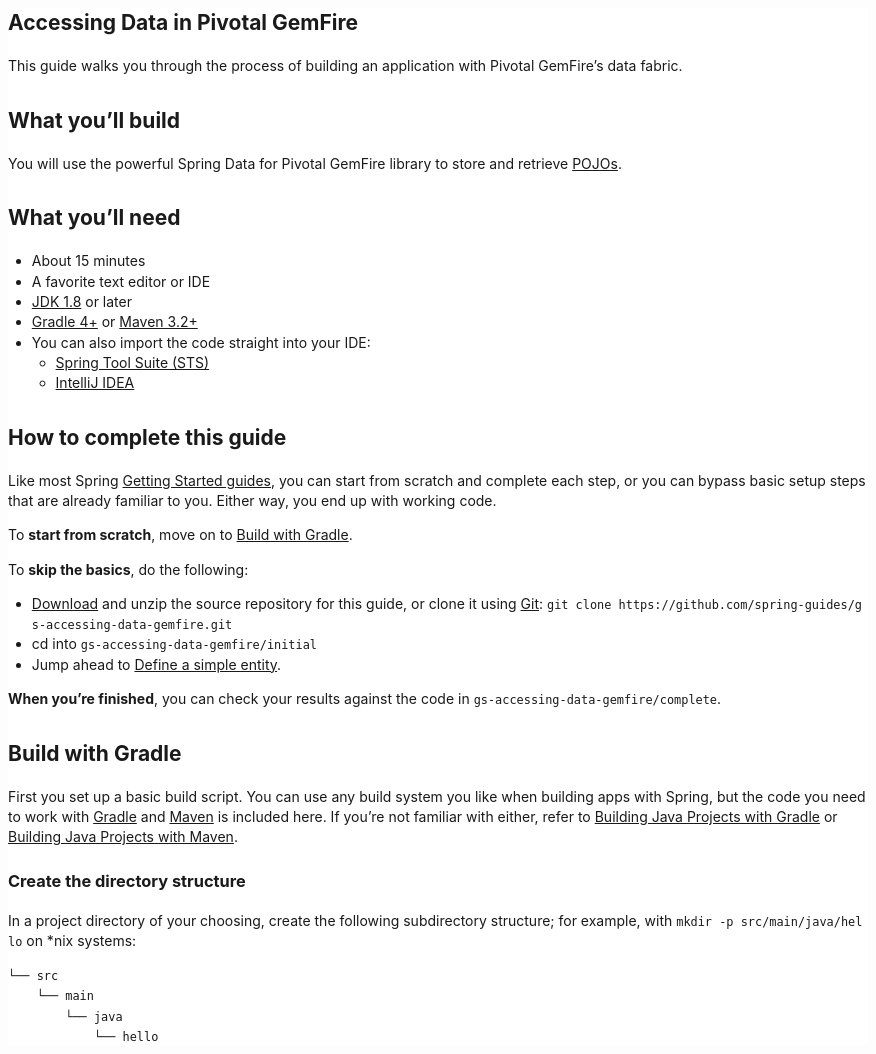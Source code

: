 ## Accessing Data in Pivotal GemFire
This guide walks you through the process of building an application with Pivotal GemFire’s data fabric.

## What you’ll build
You will use the powerful Spring Data for Pivotal GemFire library to store and retrieve [POJOs](http://spring.io/understanding/POJO).

## What you’ll need
* About 15 minutes
* A favorite text editor or IDE
* [JDK 1.8](http://www.oracle.com/technetwork/java/javase/downloads/index.html) or later
* [Gradle 4+](http://www.gradle.org/downloads) or [Maven 3.2+](https://maven.apache.org/download.cgi)
* You can also import the code straight into your IDE:
  - [Spring Tool Suite (STS)](http://spring.io/guides/gs/sts)
  - [IntelliJ IDEA](http://spring.io/guides/gs/intellij-idea/)

## How to complete this guide
Like most Spring [Getting Started guides](http://spring.io/guides), you can start from scratch and complete each step, or you can bypass basic setup steps that are already familiar to you. Either way, you end up with working code.

To **start from scratch**, move on to [Build with Gradle](#build-with-gradle).

To **skip the basics**, do the following:

* [Download](https://github.com/spring-guides/gs-accessing-data-gemfire/archive/master.zip) and unzip the source repository for this guide, or clone it using [Git](http://spring.io/understanding/Git): `git clone https://github.com/spring-guides/gs-accessing-data-gemfire.git`
* cd into `gs-accessing-data-gemfire/initial`
* Jump ahead to [Define a simple entity](#define-a-simple-entity).

**When you’re finished**, you can check your results against the code in `gs-accessing-data-gemfire/complete`.

## Build with Gradle
First you set up a basic build script. You can use any build system you like when building apps with Spring, but the code you need to work with [Gradle](http://gradle.org/) and [Maven](https://maven.apache.org/) is included here. If you’re not familiar with either, refer to [Building Java Projects with Gradle](http://spring.io/guides/gs/gradle) or [Building Java Projects with Maven](http://spring.io/guides/gs/maven).

### Create the directory structure
In a project directory of your choosing, create the following subdirectory structure; for example, with `mkdir -p src/main/java/hello` on *nix systems:

```
└── src
    └── main
        └── java
            └── hello
```
